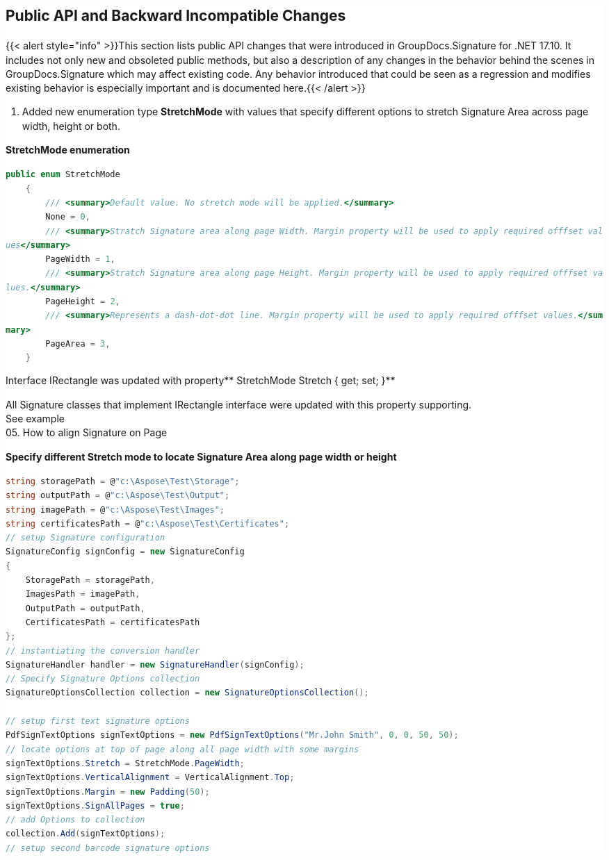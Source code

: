 ## Public API and Backward Incompatible Changes

{{< alert style="info" >}}This section lists public API changes that were introduced in GroupDocs.Signature for .NET 17.10. It includes not only new and obsoleted public methods, but also a description of any changes in the behavior behind the scenes in GroupDocs.Signature which may affect existing code. Any behavior introduced that could be seen as a regression and modifies existing behavior is especially important and is documented here.{{< /alert >}}

1.  Added new enumeration type **StretchMode** with values that specify different options to stretch Signature Area across page width, height or both.

**StretchMode enumeration**

```csharp
public enum StretchMode
    {
        /// <summary>Default value. No stretch mode will be applied.</summary>
        None = 0,
        /// <summary>Stratch Signature area along page Width. Margin property will be used to apply required offfset values</summary>
        PageWidth = 1,
        /// <summary>Stratch Signature area along page Height. Margin property will be used to apply required offfset values.</summary>
        PageHeight = 2,
        /// <summary>Represents a dash-dot-dot line. Margin property will be used to apply required offfset values.</summary>
        PageArea = 3,
    }
```

Interface IRectangle was updated with property** StretchMode Stretch { get; set; }**

All Signature classes that implement IRectangle interface were updated with this property supporting.  
See example   
05\. How to align Signature on Page

**Specify different Stretch mode to locate Signature Area along page width or height**

```csharp
string storagePath = @"c:\Aspose\Test\Storage";
string outputPath = @"c:\Aspose\Test\Output";
string imagePath = @"c:\Aspose\Test\Images";
string certificatesPath = @"c:\Aspose\Test\Certificates";
// setup Signature configuration
SignatureConfig signConfig = new SignatureConfig
{
    StoragePath = storagePath,
    ImagesPath = imagePath,
    OutputPath = outputPath,
    CertificatesPath = certificatesPath
};
// instantiating the conversion handler
SignatureHandler handler = new SignatureHandler(signConfig);
// Specify Signature Options collection
SignatureOptionsCollection collection = new SignatureOptionsCollection();
 
// setup first text signature options
PdfSignTextOptions signTextOptions = new PdfSignTextOptions("Mr.John Smith", 0, 0, 50, 50);
// locate options at top of page along all page width with some margins
signTextOptions.Stretch = StretchMode.PageWidth;
signTextOptions.VerticalAlignment = VerticalAlignment.Top;
signTextOptions.Margin = new Padding(50);
signTextOptions.SignAllPages = true;
// add Options to collection
collection.Add(signTextOptions);
// setup second barcode signature options
```